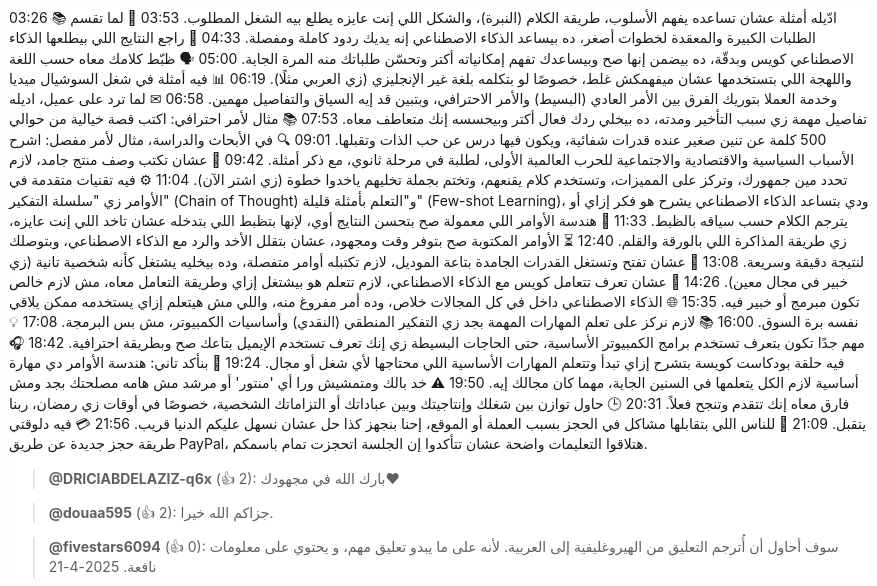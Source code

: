 03:26 📚 ادّيله أمثلة عشان تساعده يفهم الأسلوب، طريقة الكلام (النبرة)، والشكل اللي إنت عايزه يطلع بيه الشغل المطلوب.
03:53 📝 لما تقسم الطلبات الكبيرة والمعقدة لخطوات أصغر، ده بيساعد الذكاء الاصطناعي إنه يديك ردود كاملة ومفصلة.
04:33 🔄 راجع النتايج اللي بيطلعها الذكاء الاصطناعي كويس وبدقّة، ده بيضمن إنها صح وبيساعدك تفهم إمكانياته أكتر وتحسّن طلباتك منه المرة الجاية.
05:00 🗣 ظبّط كلامك معاه حسب اللغة واللهجة اللي بتستخدمها عشان ميفهمكش غلط، خصوصًا لو بتكلمه بلغة غير الإنجليزي (زي العربي مثلًا).
06:19 📊 فيه أمثلة في شغل السوشيال ميديا وخدمة العملا بتوريك الفرق بين الأمر العادي (البسيط) والأمر الاحترافي، وبتبين قد إيه السياق والتفاصيل مهمين.
06:58 ✉ لما ترد على عميل، اديله تفاصيل مهمة زي سبب التأخير ومدته، ده بيخلي ردك فعال أكتر وبيحسسه إنك متعاطف معاه.
07:53 📚 مثال لأمر احترافي: اكتب قصة خيالية من حوالي 500 كلمة عن تنين صغير عنده قدرات شفائية، ويكون فيها درس عن حب الذات وتقبلها.
09:01 🔍 في الأبحاث والدراسة، مثال لأمر مفصل: اشرح الأسباب السياسية والاقتصادية والاجتماعية للحرب العالمية الأولى، لطلبة في مرحلة ثانوي، مع ذكر أمثلة.
09:42 📝 عشان تكتب وصف منتج جامد، لازم تحدد مين جمهورك، وتركز على المميزات، وتستخدم كلام يقنعهم، وتختم بجملة تخليهم ياخدوا خطوة (زي اشتر الآن).
11:04 ⚙ فيه تقنيات متقدمة في الأوامر زي "سلسلة التفكير" (Chain of Thought) و"التعلم بأمثلة قليلة" (Few-shot Learning)، ودي بتساعد الذكاء الاصطناعي يشرح هو فكر إزاي أو يترجم الكلام حسب سياقه بالظبط.
11:33 🎯 هندسة الأوامر اللي معمولة صح بتحسن النتايج أوي، لإنها بتظبط اللي بتدخله عشان تاخد اللي إنت عايزه، زي طريقة المذاكرة اللي بالورقة والقلم.
12:40 ⏳ الأوامر المكتوبة صح بتوفر وقت ومجهود، عشان بتقلل الأخد والرد مع الذكاء الاصطناعي، وبتوصلك لنتيجة دقيقة وسريعة.
13:08 🚀 عشان تفتح وتستغل القدرات الجامدة بتاعة الموديل، لازم تكتبله أوامر متفصلة، وده بيخليه يشتغل كأنه شخصية تانية (زي خبير في مجال معين).
14:26 🤔 عشان تعرف تتعامل كويس مع الذكاء الاصطناعي، لازم تتعلم هو بيشتغل إزاي وطريقة التعامل معاه، مش لازم خالص تكون مبرمج أو خبير فيه.
15:35 🌐 الذكاء الاصطناعي داخل في كل المجالات خلاص، وده أمر مفروغ منه، واللي مش هيتعلم إزاي يستخدمه ممكن يلاقي نفسه برة السوق.
16:00 📚 لازم نركز على تعلم المهارات المهمة بجد زي التفكير المنطقي (النقدي) وأساسيات الكمبيوتر، مش بس البرمجة.
17:08 💡 مهم جدًا تكون بتعرف تستخدم برامج الكمبيوتر الأساسية، حتى الحاجات البسيطة زي إنك تعرف تستخدم الإيميل بتاعك صح وبطريقة احترافية.
18:42 🎧 فيه حلقة بودكاست كويسة بتشرح إزاي تبدأ وتتعلم المهارات الأساسية اللي محتاجها لأي شغل أو مجال.
19:24 🧩 بنأكد تاني: هندسة الأوامر دي مهارة أساسية لازم الكل يتعلمها في السنين الجاية، مهما كان مجالك إيه.
19:50 ⚠ خد بالك ومتمشيش ورا أي 'منتور' أو مرشد مش هامه مصلحتك بجد ومش فارق معاه إنك تتقدم وتنجح فعلاً.
20:31 🕒 حاول توازن بين شغلك وإنتاجيتك وبين عباداتك أو التزاماتك الشخصية، خصوصًا في أوقات زي رمضان، ربنا يتقبل.
21:09 💬 للناس اللي بتقابلها مشاكل في الحجز بسبب العملة أو الموقع، إحنا بنجهز كذا حل عشان نسهل عليكم الدنيا قريب.
21:56 💳 فيه دلوقتي طريقة حجز جديدة عن طريق PayPal، هتلاقوا التعليمات واضحة عشان تتأكدوا إن الجلسة اتحجزت تمام باسمكم.

> **@DRICIABDELAZIZ-q6x** (👍 2): بارك الله في مجهودك❤

> **@douaa595** (👍 2): جزاكم الله خيرا.

> **@fivestars6094** (👍 0): سوف أحاول أن أُترجم التعليق من الهيروغليفية إلى العربية.
لأنه على ما يبدو تعليق مهم، و يحتوي على معلومات نافعة.
2025-4-21
